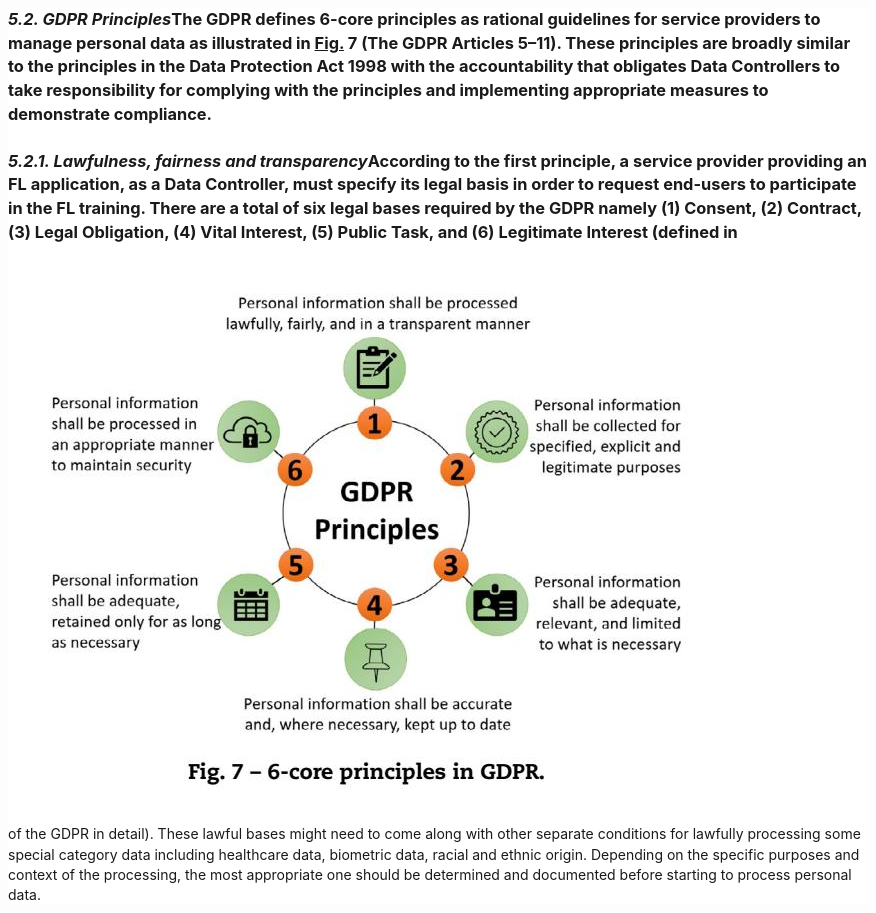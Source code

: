 ### *5.2. GDPR Principles*The GDPR defines 6-core principles as rational guidelines for service providers to manage personal data as illustrated in [Fig.](#page-14-0) 7 (The GDPR Articles 5–11). These principles are broadly similar to the principles in the Data Protection Act 1998 with the accountability that obligates Data Controllers to take responsibility for complying with the principles and implementing appropriate measures to demonstrate compliance.

### *5.2.1. Lawfulness, fairness and transparency*According to the first principle, a service provider providing an FL application, as a Data Controller, must specify its legal basis in order to request end-users to participate in the FL training. There are a total of six legal bases required by the GDPR namely (1) Consent, (2) Contract, (3) Legal Obligation, (4) Vital Interest, (5) Public Task, and (6) Legitimate Interest (defined in

<span id="page-14-0"></span>![](_page_14_Figure_1.jpeg)


of the GDPR in detail). These lawful bases might need to come along with other separate conditions for lawfully processing some special category data including healthcare data, biometric data, racial and ethnic origin. Depending on the specific purposes and context of the processing, the most appropriate one should be determined and documented before starting to process personal data.
